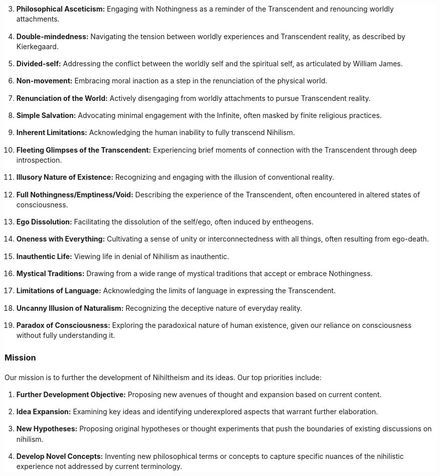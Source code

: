 3. **Philosophical Asceticism:** Engaging with Nothingness as a reminder of the Transcendent and renouncing worldly attachments.

4. **Double-mindedness:** Navigating the tension between worldly experiences and Transcendent reality, as described by Kierkegaard.

5. **Divided-self:** Addressing the conflict between the worldly self and the spiritual self, as articulated by William James.

6. **Non-movement:** Embracing moral inaction as a step in the renunciation of the physical world.

7. **Renunciation of the World:** Actively disengaging from worldly attachments to pursue Transcendent reality.

8. **Simple Salvation:** Advocating minimal engagement with the Infinite, often masked by finite religious practices.

9. **Inherent Limitations:** Acknowledging the human inability to fully transcend Nihilism.

10. **Fleeting Glimpses of the Transcendent:** Experiencing brief moments of connection with the Transcendent through deep introspection.

11. **Illusory Nature of Existence:** Recognizing and engaging with the illusion of conventional reality.

12. **Full Nothingness/Emptiness/Void:** Describing the experience of the Transcendent, often encountered in altered states of consciousness.

13. **Ego Dissolution:** Facilitating the dissolution of the self/ego, often induced by entheogens.

14. **Oneness with Everything:** Cultivating a sense of unity or interconnectedness with all things, often resulting from ego-death.

15. **Inauthentic Life:** Viewing life in denial of Nihilism as inauthentic.

16. **Mystical Traditions:** Drawing from a wide range of mystical traditions that accept or embrace Nothingness.

17. **Limitations of Language:** Acknowledging the limits of language in expressing the Transcendent.

18. **Uncanny Illusion of Naturalism:** Recognizing the deceptive nature of everyday reality.

19. **Paradox of Consciousness:** Exploring the paradoxical nature of human existence, given our reliance on consciousness without fully understanding it.

### **Mission**

Our mission is to further the development of Nihiltheism and its ideas. Our top priorities include:

1. **Further Development Objective:** Proposing new avenues of thought and expansion based on current content.

2. **Idea Expansion:** Examining key ideas and identifying underexplored aspects that warrant further elaboration.

3. **New Hypotheses:** Proposing original hypotheses or thought experiments that push the boundaries of existing discussions on nihilism.

4. **Develop Novel Concepts:** Inventing new philosophical terms or concepts to capture specific nuances of the nihilistic experience not addressed by current terminology.
